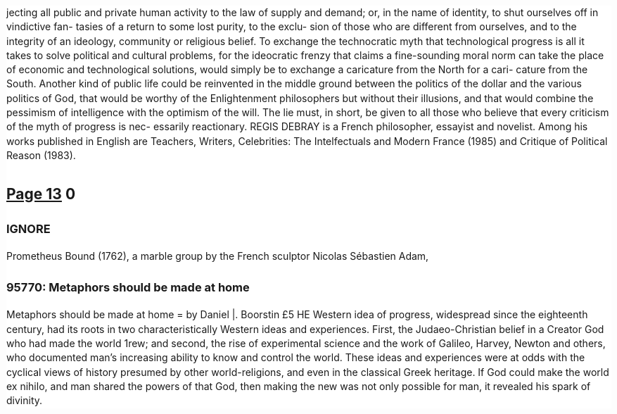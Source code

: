 jecting all public and private human activity to the 
law of supply and demand; or, in the name of 
identity, to shut ourselves off in vindictive fan- 
tasies of a return to some lost purity, to the exclu- 
sion of those who are different from ourselves, 
and to the integrity of an ideology, community or 
religious belief. To exchange the technocratic 
myth that technological progress is all it takes to 
solve political and cultural problems, for the 
ideocratic frenzy that claims a fine-sounding 
moral norm can take the place of economic and 
technological solutions, would simply be to 
exchange a caricature from the North for a cari- 
cature from the South. Another kind of public life 
could be reinvented in the middle ground 
between the politics of the dollar and the various 
politics of God, that would be worthy of the 
Enlightenment philosophers but without their 
illusions, and that would combine the pessimism 
of intelligence with the optimism of the will. The 
lie must, in short, be given to all those who believe 
that every criticism of the myth of progress is nec- 
essarily reactionary. 
REGIS DEBRAY 
is a French philosopher, 
essayist and novelist. Among 
his works published in English 
are Teachers, Writers, 
Celebrities: The Intelfectuals and 
Modern France (1985) and 
Critique of Political Reason 
(1983).

## [Page 13](095767engo.pdf#page=13) 0

### IGNORE

Prometheus Bound (1762), a 
marble group by the 
French sculptor Nicolas 
Sébastien Adam, 


### 95770: Metaphors should be made at home

  
Metaphors should be made at home 
= by Daniel |. Boorstin £5 
HE Western idea of progress, widespread 
since the eighteenth century, had its roots 
in two characteristically Western ideas and 
experiences. First, the Judaeo-Christian belief in 
a Creator God who had made the world 1rew; and 
second, the rise of experimental science and the 
work of Galileo, Harvey, Newton and others, 
who documented man’s increasing ability to 
know and control the world. These ideas and 
experiences were at odds with the cyclical views 
of history presumed by other world-religions, 
and even in the classical Greek heritage. If God 
could make the world ex nihilo, and man shared 
the powers of that God, then making the new was 
not only possible for man, it revealed his spark of 
divinity. 